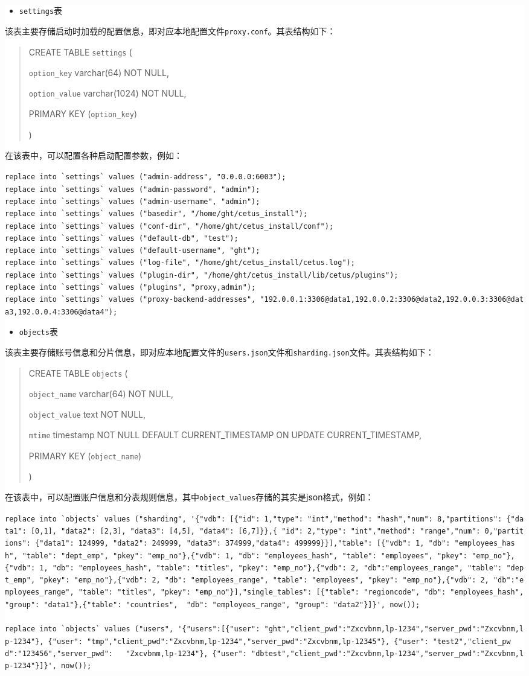 - `settings`表

该表主要存储启动时加载的配置信息，即对应本地配置文件`proxy.conf`。其表结构如下：

> CREATE TABLE `settings` (
> 
>  `option_key` varchar(64) NOT NULL,
> 
>  `option_value` varchar(1024) NOT NULL,
> 
>  PRIMARY KEY (`option_key`)
> 
>)

在该表中，可以配置各种启动配置参数，例如：

```
replace into `settings` values ("admin-address", "0.0.0.0:6003");
replace into `settings` values ("admin-password", "admin");
replace into `settings` values ("admin-username", "admin");
replace into `settings` values ("basedir", "/home/ght/cetus_install");
replace into `settings` values ("conf-dir", "/home/ght/cetus_install/conf");
replace into `settings` values ("default-db", "test");
replace into `settings` values ("default-username", "ght");
replace into `settings` values ("log-file", "/home/ght/cetus_install/cetus.log");
replace into `settings` values ("plugin-dir", "/home/ght/cetus_install/lib/cetus/plugins");
replace into `settings` values ("plugins", "proxy,admin");
replace into `settings` values ("proxy-backend-addresses", "192.0.0.1:3306@data1,192.0.0.2:3306@data2,192.0.0.3:3306@data3,192.0.0.4:3306@data4");
```

- `objects`表

该表主要存储账号信息和分片信息，即对应本地配置文件的`users.json`文件和`sharding.json`文件。其表结构如下：

>CREATE TABLE `objects` (
>
>  `object_name` varchar(64) NOT NULL,
> 
>  `object_value` text NOT NULL,
> 
>  `mtime` timestamp NOT NULL DEFAULT CURRENT_TIMESTAMP ON UPDATE CURRENT_TIMESTAMP,
> 
>  PRIMARY KEY (`object_name`)
> 
> )

在该表中，可以配置账户信息和分表规则信息，其中`object_values`存储的其实是json格式，例如：

```
replace into `objects` values ("sharding", '{"vdb": [{"id": 1,"type": "int","method": "hash","num": 8,"partitions": {"data1": [0,1], "data2": [2,3], "data3": [4,5], "data4": [6,7]}},{ "id": 2,"type": "int","method": "range","num": 0,"partitions": {"data1": 124999, "data2": 249999, "data3": 374999,"data4": 499999}}],"table": [{"vdb": 1, "db": "employees_hash", "table": "dept_emp", "pkey": "emp_no"},{"vdb": 1, "db": "employees_hash", "table": "employees", "pkey": "emp_no"},{"vdb": 1, "db": "employees_hash", "table": "titles", "pkey": "emp_no"},{"vdb": 2, "db":"employees_range", "table": "dept_emp", "pkey": "emp_no"},{"vdb": 2, "db": "employees_range", "table": "employees", "pkey": "emp_no"},{"vdb": 2, "db":"employees_range", "table": "titles", "pkey": "emp_no"}],"single_tables": [{"table": "regioncode", "db": "employees_hash", "group": "data1"},{"table": "countries",  "db": "employees_range", "group": "data2"}]}', now());

replace into `objects` values ("users", '{"users":[{"user": "ght","client_pwd":"Zxcvbnm,lp-1234","server_pwd":"Zxcvbnm,lp-1234"}, {"user": "tmp","client_pwd":"Zxcvbnm,lp-1234","server_pwd":"Zxcvbnm,lp-12345"}, {"user": "test2","client_pwd":"123456","server_pwd":   "Zxcvbnm,lp-1234"}, {"user": "dbtest","client_pwd":"Zxcvbnm,lp-1234","server_pwd":"Zxcvbnm,lp-1234"}]}', now());
```
